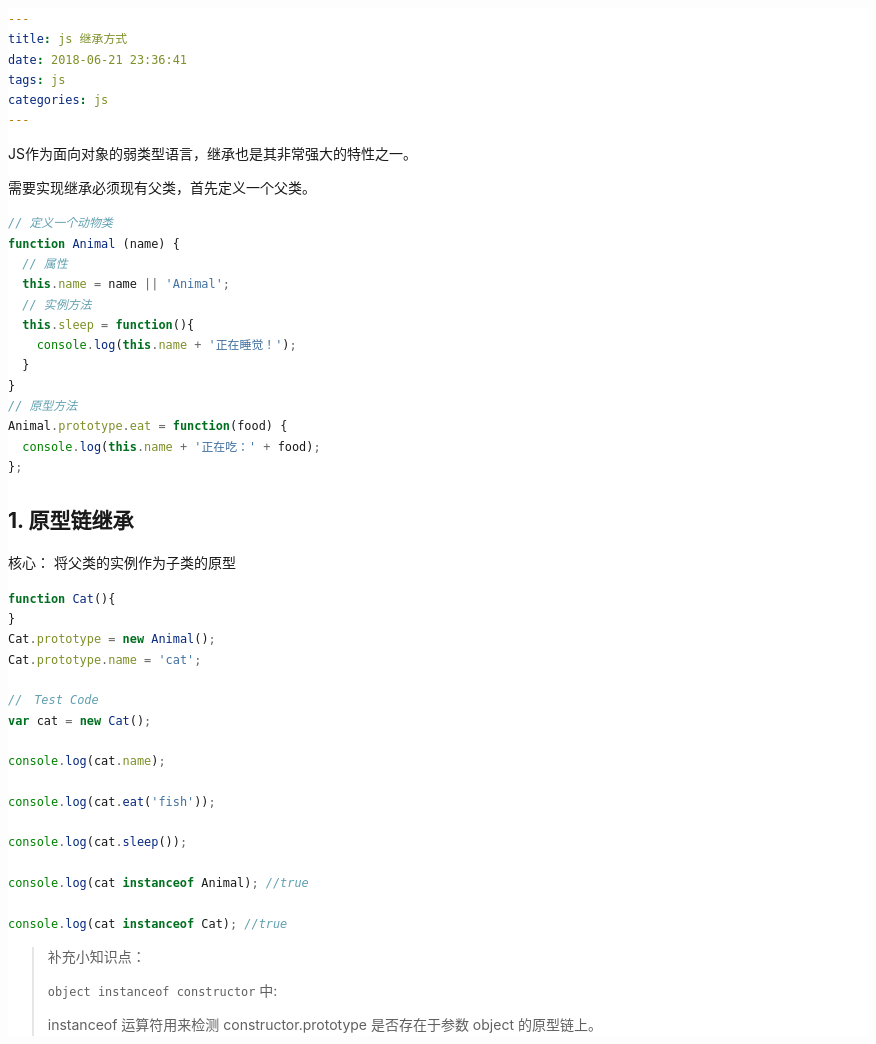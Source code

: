 ```yaml
---
title: js 继承方式
date: 2018-06-21 23:36:41
tags: js
categories: js
---
```


JS作为面向对象的弱类型语言，继承也是其非常强大的特性之一。

需要实现继承必须现有父类，首先定义一个父类。

```js
// 定义一个动物类
function Animal (name) {
  // 属性
  this.name = name || 'Animal';
  // 实例方法
  this.sleep = function(){
    console.log(this.name + '正在睡觉！');
  }
}
// 原型方法
Animal.prototype.eat = function(food) {
  console.log(this.name + '正在吃：' + food);
};
```

## 1. 原型链继承

核心： 将父类的实例作为子类的原型

```js
function Cat(){ 
}
Cat.prototype = new Animal();
Cat.prototype.name = 'cat';

//　Test Code
var cat = new Cat();

console.log(cat.name);

console.log(cat.eat('fish'));

console.log(cat.sleep());

console.log(cat instanceof Animal); //true 

console.log(cat instanceof Cat); //true
```

> 补充小知识点： 
>
> ` object instanceof constructor ` 中:
> 
> instanceof 运算符用来检测 constructor.prototype 是否存在于参数 object 的原型链上。
